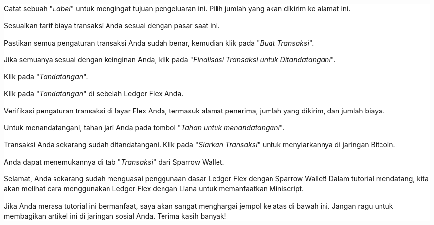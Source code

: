 Catat sebuah "*Label*" untuk mengingat tujuan pengeluaran ini.
Pilih jumlah yang akan dikirim ke alamat ini.

Sesuaikan tarif biaya transaksi Anda sesuai dengan pasar saat ini.

Pastikan semua pengaturan transaksi Anda sudah benar, kemudian klik pada "*Buat Transaksi*".

Jika semuanya sesuai dengan keinginan Anda, klik pada "*Finalisasi Transaksi untuk Ditandatangani*".

Klik pada "*Tandatangan*".

Klik pada "*Tandatangan*" di sebelah Ledger Flex Anda.

Verifikasi pengaturan transaksi di layar Flex Anda, termasuk alamat penerima, jumlah yang dikirim, dan jumlah biaya.

Untuk menandatangani, tahan jari Anda pada tombol "*Tahan untuk menandatangani*".

Transaksi Anda sekarang sudah ditandatangani. Klik pada "*Siarkan Transaksi*" untuk menyiarkannya di jaringan Bitcoin.

Anda dapat menemukannya di tab "*Transaksi*" dari Sparrow Wallet.

Selamat, Anda sekarang sudah menguasai penggunaan dasar Ledger Flex dengan Sparrow Wallet! Dalam tutorial mendatang, kita akan melihat cara menggunakan Ledger Flex dengan Liana untuk memanfaatkan Miniscript.

Jika Anda merasa tutorial ini bermanfaat, saya akan sangat menghargai jempol ke atas di bawah ini. Jangan ragu untuk membagikan artikel ini di jaringan sosial Anda. Terima kasih banyak!